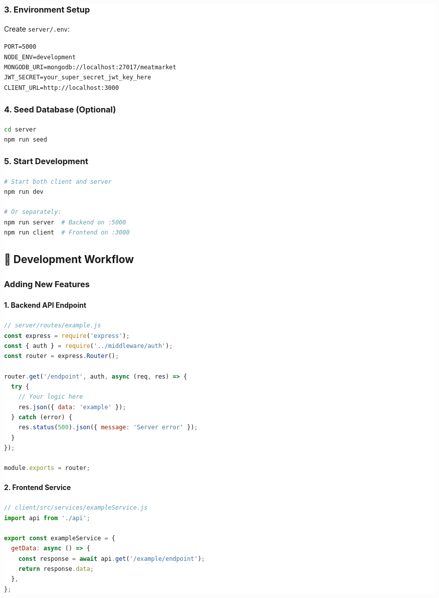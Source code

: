 ### 3. Environment Setup
Create `server/.env`:
```env
PORT=5000
NODE_ENV=development
MONGODB_URI=mongodb://localhost:27017/meatmarket
JWT_SECRET=your_super_secret_jwt_key_here
CLIENT_URL=http://localhost:3000
```

### 4. Seed Database (Optional)
```bash
cd server
npm run seed
```

### 5. Start Development
```bash
# Start both client and server
npm run dev

# Or separately:
npm run server  # Backend on :5000
npm run client  # Frontend on :3000
```

## 🧪 Development Workflow

### Adding New Features

#### 1. Backend API Endpoint
```javascript
// server/routes/example.js
const express = require('express');
const { auth } = require('../middleware/auth');
const router = express.Router();

router.get('/endpoint', auth, async (req, res) => {
  try {
    // Your logic here
    res.json({ data: 'example' });
  } catch (error) {
    res.status(500).json({ message: 'Server error' });
  }
});

module.exports = router;
```

#### 2. Frontend Service
```javascript
// client/src/services/exampleService.js
import api from './api';

export const exampleService = {
  getData: async () => {
    const response = await api.get('/example/endpoint');
    return response.data;
  },
};
```

